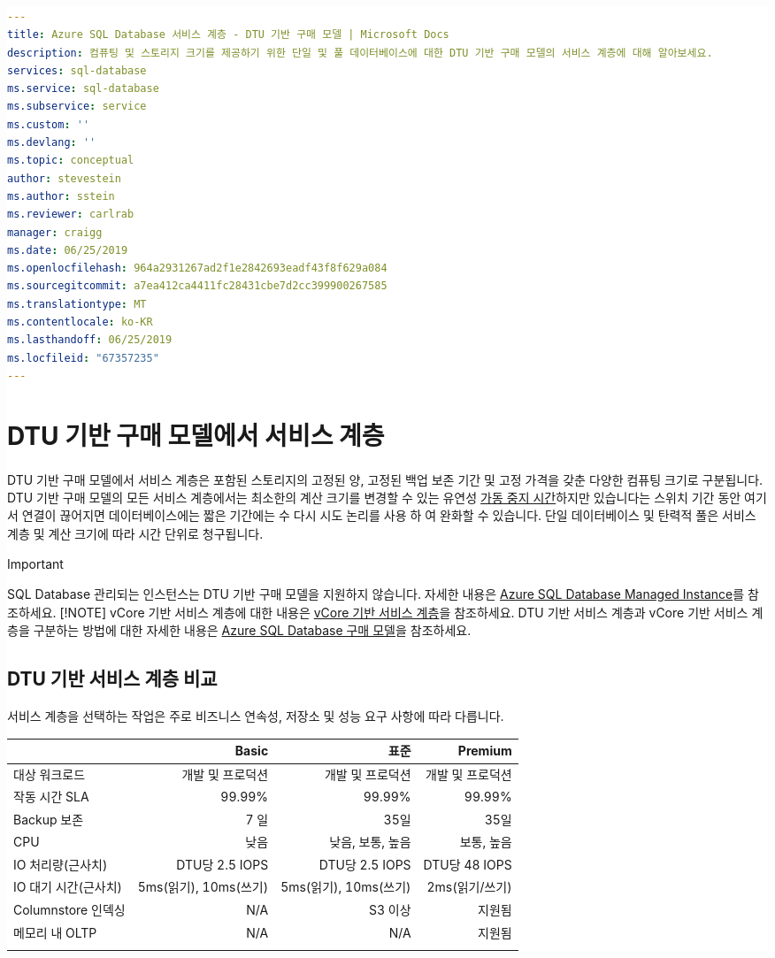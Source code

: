 ```yaml
---
title: Azure SQL Database 서비스 계층 - DTU 기반 구매 모델 | Microsoft Docs
description: 컴퓨팅 및 스토리지 크기를 제공하기 위한 단일 및 풀 데이터베이스에 대한 DTU 기반 구매 모델의 서비스 계층에 대해 알아보세요.
services: sql-database
ms.service: sql-database
ms.subservice: service
ms.custom: ''
ms.devlang: ''
ms.topic: conceptual
author: stevestein
ms.author: sstein
ms.reviewer: carlrab
manager: craigg
ms.date: 06/25/2019
ms.openlocfilehash: 964a2931267ad2f1e2842693eadf43f8f629a084
ms.sourcegitcommit: a7ea412ca4411fc28431cbe7d2cc399900267585
ms.translationtype: MT
ms.contentlocale: ko-KR
ms.lasthandoff: 06/25/2019
ms.locfileid: "67357235"
---
```

# <a name="service-tiers-in-the-dtu-based-purchase-model"></a>DTU 기반 구매 모델에서 서비스 계층

DTU 기반 구매 모델에서 서비스 계층은 포함된 스토리지의 고정된 양, 고정된 백업 보존 기간 및 고정 가격을 갖춘 다양한 컴퓨팅 크기로 구분됩니다. DTU 기반 구매 모델의 모든 서비스 계층에서는 최소한의 계산 크기를 변경할 수 있는 유연성 [가동 중지 시간](https://azure.microsoft.com/support/legal/sla/sql-database/v1_2/)하지만 있습니다는 스위치 기간 동안 여기서 연결이 끊어지면 데이터베이스에는 짧은 기간에는 수 다시 시도 논리를 사용 하 여 완화할 수 있습니다. 단일 데이터베이스 및 탄력적 풀은 서비스 계층 및 계산 크기에 따라 시간 단위로 청구됩니다.

> [!IMPORTANT]
> SQL Database 관리되는 인스턴스는 DTU 기반 구매 모델을 지원하지 않습니다. 자세한 내용은 [Azure SQL Database Managed Instance](sql-database-managed-instance.md)를 참조하세요.
> [!NOTE]
> vCore 기반 서비스 계층에 대한 내용은 [vCore 기반 서비스 계층](sql-database-service-tiers-vcore.md)을 참조하세요. DTU 기반 서비스 계층과 vCore 기반 서비스 계층을 구분하는 방법에 대한 자세한 내용은 [Azure SQL Database 구매 모델](sql-database-purchase-models.md)을 참조하세요.

## <a name="compare-the-dtu-based-service-tiers"></a>DTU 기반 서비스 계층 비교

서비스 계층을 선택하는 작업은 주로 비즈니스 연속성, 저장소 및 성능 요구 사항에 따라 다릅니다.

||Basic|표준|Premium|
| :-- | --: |--:| --:|
|대상 워크로드|개발 및 프로덕션|개발 및 프로덕션|개발 및 프로덕션|
|작동 시간 SLA|99.99%|99.99%|99.99%|
|Backup 보존|7 일|35일|35일|
|CPU|낮음|낮음, 보통, 높음|보통, 높음|
|IO 처리량(근사치) |DTU당 2.5 IOPS| DTU당 2.5 IOPS | DTU당 48 IOPS|
|IO 대기 시간(근사치)|5ms(읽기), 10ms(쓰기)|5ms(읽기), 10ms(쓰기)|2ms(읽기/쓰기)|
|Columnstore 인덱싱 |N/A|S3 이상|지원됨|
|메모리 내 OLTP|N/A|N/A|지원됨|
|||||
